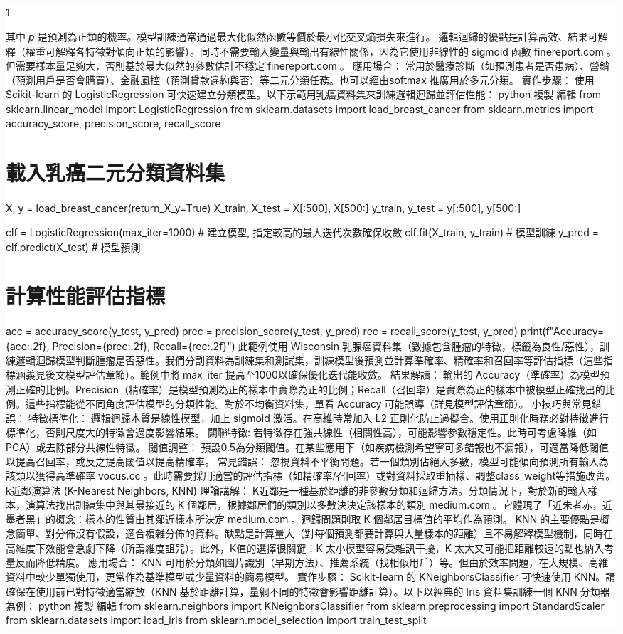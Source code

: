 1
​
 
其中 $p$ 是預測為正類的機率。模型訓練通常通過最大化似然函數等價於最小化交叉熵損失來進行。 邏輯迴歸的優點是計算高效、結果可解釋（權重可解釋各特徵對傾向正類的影響）。同時不需要輸入變量與輸出有線性關係，因為它使用非線性的 sigmoid 函數
finereport.com
。但需要樣本量足夠大，否則基於最大似然的參數估計不穩定
finereport.com
。 應用場合： 常用於醫療診斷（如預測患者是否患病）、營銷（預測用戶是否會購買）、金融風控（預測貸款違約與否）等二元分類任務。也可以經由softmax 推廣用於多元分類。 實作步驟： 使用 Scikit-learn 的 LogisticRegression 可快速建立分類模型。以下示範用乳癌資料集來訓練邏輯迴歸並評估性能：
python
複製
編輯
from sklearn.linear_model import LogisticRegression
from sklearn.datasets import load_breast_cancer
from sklearn.metrics import accuracy_score, precision_score, recall_score

# 載入乳癌二元分類資料集
X, y = load_breast_cancer(return_X_y=True)
X_train, X_test = X[:500], X[500:]
y_train, y_test = y[:500], y[500:]

clf = LogisticRegression(max_iter=1000)  # 建立模型, 指定較高的最大迭代次數確保收斂
clf.fit(X_train, y_train)               # 模型訓練
y_pred = clf.predict(X_test)            # 模型預測

# 計算性能評估指標
acc = accuracy_score(y_test, y_pred)
prec = precision_score(y_test, y_pred)
rec = recall_score(y_test, y_pred)
print(f"Accuracy={acc:.2f}, Precision={prec:.2f}, Recall={rec:.2f}")
此範例使用 Wisconsin 乳腺癌資料集（數據包含腫瘤的特徵，標籤為良性/惡性），訓練邏輯迴歸模型判斷腫瘤是否惡性。我們分割資料為訓練集和測試集，訓練模型後預測並計算準確率、精確率和召回率等評估指標（這些指標涵義見後文模型評估章節）。範例中將 max_iter 提高至1000以確保優化迭代能收斂。 結果解讀： 輸出的 Accuracy（準確率）為模型預測正確的比例。Precision（精確率）是模型預測為正的樣本中實際為正的比例；Recall（召回率）是實際為正的樣本中被模型正確找出的比例。這些指標能從不同角度評估模型的分類性能。對於不均衡資料集，單看 Accuracy 可能誤導（詳見模型評估章節）。 小技巧與常見錯誤：
特徵標準化： 邏輯迴歸本質是線性模型，加上 sigmoid 激活。在高維時常加入 L2 正則化防止過擬合。使用正則化時務必對特徵進行標準化，否則尺度大的特徵會過度影響結果。
闗聯特徵: 若特徵存在強共線性（相關性高），可能影響參數穩定性。此時可考慮降維（如 PCA）或去除部分共線性特徵。
閾值調整： 預設0.5為分類閾值。在某些應用下（如疾病檢測希望寧可多錯報也不漏報），可適當降低閾值以提高召回率，或反之提高閾值以提高精確率。
常見錯誤： 忽視資料不平衡問題。若一個類別佔絕大多數，模型可能傾向預測所有輸入為該類以獲得高準確率
vocus.cc
。此時需要採用適當的評估指標（如精確率/召回率）或對資料採取重抽樣、調整class_weight等措施改善。
k近鄰演算法 (K-Nearest Neighbors, KNN)
理論講解： K近鄰是一種基於距離的非參數分類和迴歸方法。分類情況下，對於新的輸入樣本，演算法找出訓練集中與其最接近的 K 個鄰居，根據鄰居們的類別以多數決決定該樣本的類別
medium.com
。它體現了「近朱者赤，近墨者黑」的概念：樣本的性質由其鄰近樣本所決定
medium.com
。迴歸問題則取 K 個鄰居目標值的平均作為預測。 KNN 的主要優點是概念簡單、對分佈沒有假設，適合複雜分佈的資料。缺點是計算量大（對每個預測都要計算與大量樣本的距離）且不易解釋模型機制，同時在高維度下效能會急劇下降（所謂維度詛咒）。此外，K值的選擇很關鍵：K 太小模型容易受雜訊干擾，K 太大又可能把距離較遠的點也納入考量反而降低精度。 應用場合： KNN 可用於分類如圖片識別（早期方法）、推薦系統（找相似用戶）等。但由於效率問題，在大規模、高維資料中較少單獨使用，更常作為基準模型或少量資料的簡易模型。 實作步驟： Scikit-learn 的 KNeighborsClassifier 可快速使用 KNN。請確保在使用前已對特徵適當縮放（KNN 基於距離計算，量綱不同的特徵會影響距離計算）。以下以經典的 Iris 資料集訓練一個 KNN 分類器為例：
python
複製
編輯
from sklearn.neighbors import KNeighborsClassifier
from sklearn.preprocessing import StandardScaler
from sklearn.datasets import load_iris
from sklearn.model_selection import train_test_split
